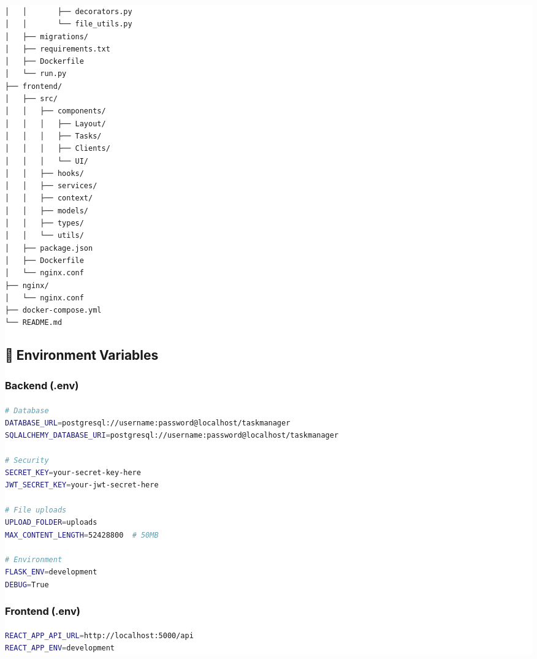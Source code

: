 ```
│   │       ├── decorators.py
│   │       └── file_utils.py
│   ├── migrations/
│   ├── requirements.txt
│   ├── Dockerfile
│   └── run.py
├── frontend/
│   ├── src/
│   │   ├── components/
│   │   │   ├── Layout/
│   │   │   ├── Tasks/
│   │   │   ├── Clients/
│   │   │   └── UI/
│   │   ├── hooks/
│   │   ├── services/
│   │   ├── context/
│   │   ├── models/
│   │   ├── types/
│   │   └── utils/
│   ├── package.json
│   ├── Dockerfile
│   └── nginx.conf
├── nginx/
│   └── nginx.conf
├── docker-compose.yml
└── README.md
```

## 🔐 Environment Variables

### Backend (.env)
```bash
# Database
DATABASE_URL=postgresql://username:password@localhost/taskmanager
SQLALCHEMY_DATABASE_URI=postgresql://username:password@localhost/taskmanager

# Security
SECRET_KEY=your-secret-key-here
JWT_SECRET_KEY=your-jwt-secret-here

# File uploads
UPLOAD_FOLDER=uploads
MAX_CONTENT_LENGTH=52428800  # 50MB

# Environment
FLASK_ENV=development
DEBUG=True
```

### Frontend (.env)
```bash
REACT_APP_API_URL=http://localhost:5000/api
REACT_APP_ENV=development
```
